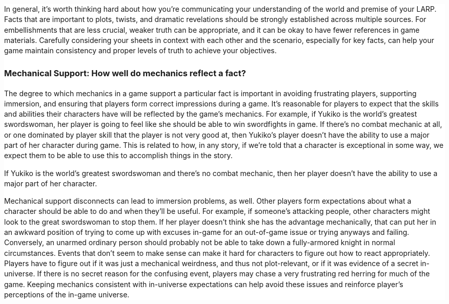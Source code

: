 In general, it’s worth thinking hard about how you’re communicating your
understanding of the world and premise of your LARP. Facts that are
important to plots, twists, and dramatic revelations should be strongly
established across multiple sources. For embellishments that are less
crucial, weaker truth can be appropriate, and it can be okay to have
fewer references in game materials. Carefully considering your sheets in
context with each other and the scenario, especially for key facts, can
help your game maintain consistency and proper levels of truth to
achieve your objectives.

### Mechanical Support: How well do mechanics reflect a fact?

The degree to which mechanics in a game support a particular fact is
important in avoiding frustrating players, supporting immersion, and
ensuring that players form correct impressions during a game. It’s
reasonable for players to expect that the skills and abilities their
characters have will be reflected by the game’s mechanics. For example,
if Yukiko is the world’s greatest swordswoman, her player is going to
feel like she should be able to win swordfights in game. If there’s no
combat mechanic at all, or one dominated by player skill that the player
is not very good at, then Yukiko’s player doesn’t have the ability to
use a major part of her character during game. This is related to how,
in any story, if we’re told that a character is exceptional in some way,
we expect them to be able to use this to accomplish things in the story.

<div class="pull-quote right">
  <div class="topline-widget">
    <div class="left"></div>
    <div class="center"></div>
    <div class="right"></div>
  </div>

  <p>
    If Yukiko is the world’s greatest swordswoman and there’s no combat mechanic, then her player doesn’t have the ability to use a major part of her character.
  </p>

  <div class="bottomline-widget">
    <div class="left"></div>
    <div class="center"></div>
    <div class="right"></div>
  </div>
</div>

Mechanical support disconnects can lead to immersion problems, as well.
Other players form expectations about what a character should be able to
do and when they’ll be useful. For example, if someone’s attacking
people, other characters might look to the great swordswoman to stop
them. If her player doesn’t think she has the advantage mechanically,
that can put her in an awkward position of trying to come up with
excuses in-game for an out-of-game issue or trying anyways and failing.
Conversely, an unarmed ordinary person should probably not be able to
take down a fully-armored knight in normal circumstances. Events that
don’t seem to make sense can make it hard for characters to figure out
how to react appropriately. Players have to figure out if it was just a
mechanical weirdness, and thus not plot-relevant, or if it was evidence
of a secret in-universe. If there is no secret reason for the confusing
event, players may chase a very frustrating red herring for much of the
game. Keeping mechanics consistent with in-universe expectations can
help avoid these issues and reinforce player’s perceptions of the
in-game universe.
